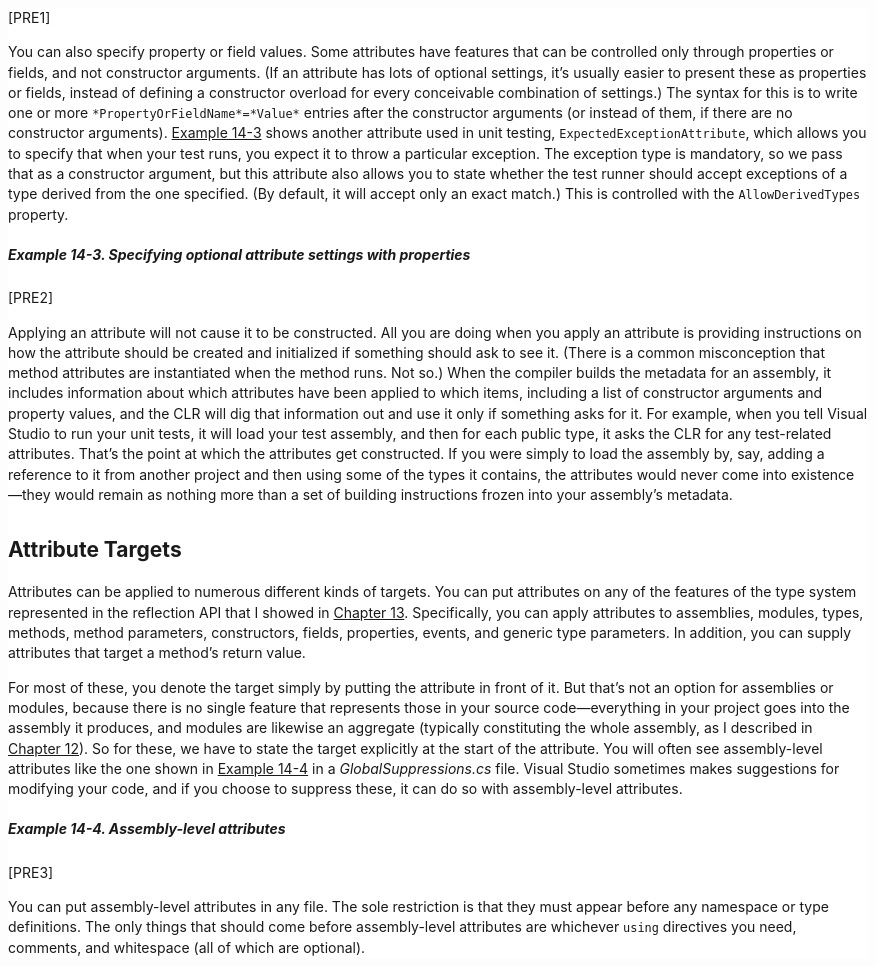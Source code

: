 [PRE1]

You can also specify property or field values. Some attributes have features that can be controlled only through properties or fields, and not constructor arguments. (If an attribute has lots of optional settings, it’s usually easier to present these as properties or fields, instead of defining a constructor overload for every conceivable combination of settings.) The syntax for this is to write one or more `*PropertyOrFieldName*=*Value*` entries after the constructor arguments (or instead of them, if there are no constructor arguments). [Example 14-3](#optional_attribute_settings_with_props) shows another attribute used in unit testing, `ExpectedExceptionAttribute`, which allows you to specify that when your test runs, you expect it to throw a particular exception. The exception type is mandatory, so we pass that as a constructor argument, but this attribute also allows you to state whether the test runner should accept exceptions of a type derived from the one specified. (By default, it will accept only an exact match.) This is controlled with the `AllowDerivedTypes` property.

##### Example 14-3\. Specifying optional attribute settings with properties

[PRE2]

Applying an attribute will not cause it to be constructed. All you are doing when you apply an attribute is providing instructions on how the attribute should be created and initialized if something should ask to see it. (There is a common misconception that method attributes are instantiated when the method runs. Not so.) When the compiler builds the metadata for an assembly, it includes information about which attributes have been applied to which items, including a list of constructor arguments and property values, and the CLR will dig that information out and use it only if something asks for it. For example, when you tell Visual Studio to run your unit tests, it will load your test assembly, and then for each public type, it asks the CLR for any test-related attributes. That’s the point at which the attributes get constructed. If you were simply to load the assembly by, say, adding a reference to it from another project and then using some of the types it contains, the attributes would never come into existence—they would remain as nothing more than a set of building instructions frozen into your assembly’s metadata.

## Attribute Targets

Attributes can be applied to numerous different kinds of targets. You can put attributes on any of the features of the type system represented in the reflection API that I showed in [Chapter 13](ch13.xhtml#ch_reflection). Specifically, you can apply attributes to assemblies, modules, types, methods, method parameters, constructors, fields, properties, events, and generic type parameters. In addition, you can supply attributes that target a method’s return value.

For most of these, you denote the target simply by putting the attribute in front of it. But that’s not an option for assemblies or modules, because there is no single feature that represents those in your source code—everything in your project goes into the assembly it produces, and modules are likewise an aggregate (typically constituting the whole assembly, as I described in [Chapter 12](ch12.xhtml#ch_assemblies)). So for these, we have to state the target explicitly at the start of the attribute. You will often see assembly-level attributes like the one shown in [Example 14-4](#assembly-level_attributes) in a *GlobalSuppressions.cs* file. Visual Studio sometimes makes suggestions for modifying your code, and if you choose to suppress these, it can do so with assembly-level attributes.

##### Example 14-4\. Assembly-level attributes

[PRE3]

You can put assembly-level attributes in any file. The sole restriction is that they must appear before any namespace or type definitions. The only things that should come before assembly-level attributes are whichever `using` directives you need, comments, and whitespace (all of which are optional).

